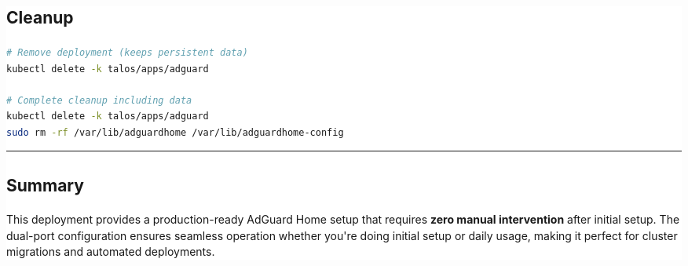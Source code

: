 ## Cleanup
```bash
# Remove deployment (keeps persistent data)
kubectl delete -k talos/apps/adguard

# Complete cleanup including data
kubectl delete -k talos/apps/adguard
sudo rm -rf /var/lib/adguardhome /var/lib/adguardhome-config
```

---

## Summary
This deployment provides a production-ready AdGuard Home setup that requires **zero manual intervention** after initial setup. The dual-port configuration ensures seamless operation whether you're doing initial setup or daily usage, making it perfect for cluster migrations and automated deployments.
